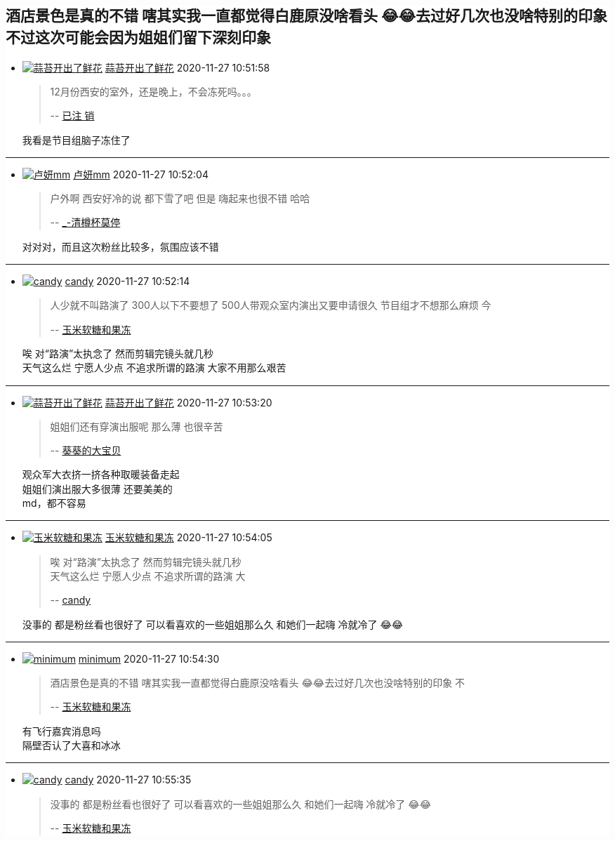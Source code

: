   酒店景色是真的不错 嗐其实我一直都觉得白鹿原没啥看头 😂😂去过好几次也没啥特别的印象 不过这次可能会因为姐姐们留下深刻印象  
---
* [![蒜苔开出了鲜花](../../image/icon/u26765466-1.jpg)](https://www.douban.com/people/26765466/)    [蒜苔开出了鲜花](https://www.douban.com/people/26765466/)    2020-11-27 10:51:58  
  >12月份西安的室外，还是晚上，不会冻死吗。。。  
  >
  >-- [已注 销](https://www.douban.com/people/155947097/)  
  
  我看是节目组脑子冻住了  
---
* [![卢妍mm](../../image/icon/u80682689-3.jpg)](https://www.douban.com/people/80682689/)    [卢妍mm](https://www.douban.com/people/80682689/)    2020-11-27 10:52:04  
  >户外啊  西安好冷的说 都下雪了吧 但是 嗨起来也很不错 哈哈  
  >
  >-- [_-清樽杯莫停](https://www.douban.com/people/161592149/)  
  
  对对对，而且这次粉丝比较多，氛围应该不错  
---
* [![candy](../../image/icon/u7219773-1.jpg)](https://www.douban.com/people/7219773/)    [candy](https://www.douban.com/people/7219773/)    2020-11-27 10:52:14  
  >人少就不叫路演了 300人以下不要想了 500人带观众室内演出又要申请很久 节目组才不想那么麻烦 今  
  >
  >-- [玉米软糖和果冻](https://www.douban.com/people/204938502/)  
  
  唉  对“路演”太执念了  然而剪辑完镜头就几秒  
  天气这么烂  宁愿人少点  不追求所谓的路演  大家不用那么艰苦  
---
* [![蒜苔开出了鲜花](../../image/icon/u26765466-1.jpg)](https://www.douban.com/people/26765466/)    [蒜苔开出了鲜花](https://www.douban.com/people/26765466/)    2020-11-27 10:53:20  
  >姐姐们还有穿演出服呢  那么薄  也很辛苦  
  >
  >-- [葵葵的大宝贝](https://www.douban.com/people/196003397/)  
  
  观众军大衣挤一挤各种取暖装备走起  
  姐姐们演出服大多很薄 还要美美的  
  md，都不容易  
---
* [![玉米软糖和果冻](../../image/icon/u204938502-33.jpg)](https://www.douban.com/people/204938502/)    [玉米软糖和果冻](https://www.douban.com/people/204938502/)    2020-11-27 10:54:05  
  >唉  对“路演”太执念了  然而剪辑完镜头就几秒  
  >天气这么烂  宁愿人少点  不追求所谓的路演  大  
  >
  >-- [candy](https://www.douban.com/people/7219773/)  
  
  没事的 都是粉丝看也很好了 可以看喜欢的一些姐姐那么久 和她们一起嗨 冷就冷了 😂😂  
---
* [![minimum](../../image/icon/u218236166-1.jpg)](https://www.douban.com/people/218236166/)    [minimum](https://www.douban.com/people/218236166/)    2020-11-27 10:54:30  
  >酒店景色是真的不错 嗐其实我一直都觉得白鹿原没啥看头 😂😂去过好几次也没啥特别的印象 不  
  >
  >-- [玉米软糖和果冻](https://www.douban.com/people/204938502/)  
  
  有飞行嘉宾消息吗  
  隔壁否认了大喜和冰冰  
---
* [![candy](../../image/icon/u7219773-1.jpg)](https://www.douban.com/people/7219773/)    [candy](https://www.douban.com/people/7219773/)    2020-11-27 10:55:35  
  >没事的 都是粉丝看也很好了 可以看喜欢的一些姐姐那么久 和她们一起嗨 冷就冷了 😂😂  
  >
  >-- [玉米软糖和果冻](https://www.douban.com/people/204938502/)  
  